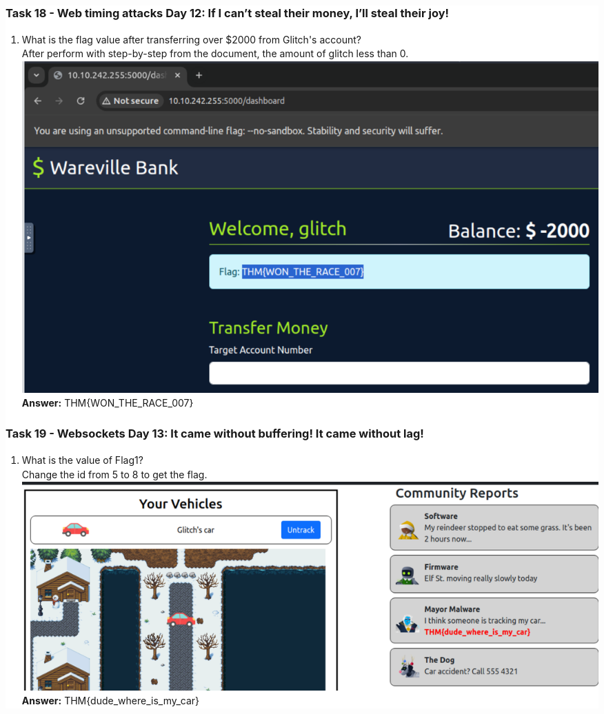### Task 18 - Web timing attacks Day 12: If I can’t steal their money, I’ll steal their joy!
1. What is the flag value after transferring over $2000 from Glitch's account?<br>
    After perform with step-by-step from the document, the amount of glitch less than 0.<br>
    ![](images/31.png)<br>
    **Answer:** THM{WON_THE_RACE_007}

### Task 19 - Websockets Day 13: It came without buffering! It came without lag!
1. What is the value of Flag1?<br>
    Change the id from 5 to 8 to get the flag.<br>
    ![](images/32.png)<br>
    **Answer:** THM{dude_where_is_my_car}

